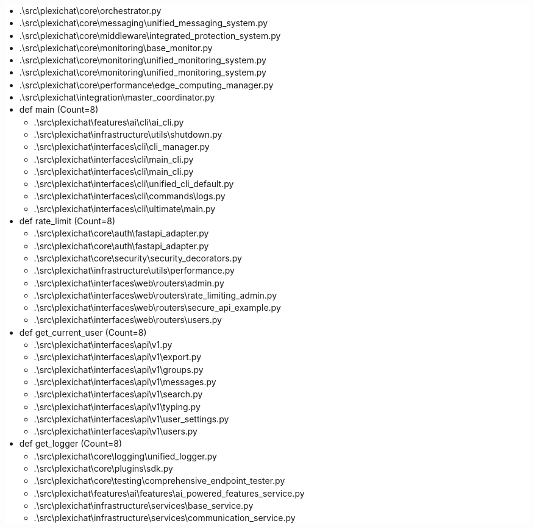   - .\src\plexichat\core\orchestrator.py
  - .\src\plexichat\core\messaging\unified_messaging_system.py
  - .\src\plexichat\core\middleware\integrated_protection_system.py
  - .\src\plexichat\core\monitoring\base_monitor.py
  - .\src\plexichat\core\monitoring\unified_monitoring_system.py
  - .\src\plexichat\core\monitoring\unified_monitoring_system.py
  - .\src\plexichat\core\performance\edge_computing_manager.py
  - .\src\plexichat\integration\master_coordinator.py
- def main (Count=8)
  - .\src\plexichat\features\ai\cli\ai_cli.py
  - .\src\plexichat\infrastructure\utils\shutdown.py
  - .\src\plexichat\interfaces\cli\cli_manager.py
  - .\src\plexichat\interfaces\cli\main_cli.py
  - .\src\plexichat\interfaces\cli\main_cli.py
  - .\src\plexichat\interfaces\cli\unified_cli_default.py
  - .\src\plexichat\interfaces\cli\commands\logs.py
  - .\src\plexichat\interfaces\cli\ultimate\main.py
- def rate_limit (Count=8)
  - .\src\plexichat\core\auth\fastapi_adapter.py
  - .\src\plexichat\core\auth\fastapi_adapter.py
  - .\src\plexichat\core\security\security_decorators.py
  - .\src\plexichat\infrastructure\utils\performance.py
  - .\src\plexichat\interfaces\web\routers\admin.py
  - .\src\plexichat\interfaces\web\routers\rate_limiting_admin.py
  - .\src\plexichat\interfaces\web\routers\secure_api_example.py
  - .\src\plexichat\interfaces\web\routers\users.py
- def get_current_user (Count=8)
  - .\src\plexichat\interfaces\api\v1.py
  - .\src\plexichat\interfaces\api\v1\export.py
  - .\src\plexichat\interfaces\api\v1\groups.py
  - .\src\plexichat\interfaces\api\v1\messages.py
  - .\src\plexichat\interfaces\api\v1\search.py
  - .\src\plexichat\interfaces\api\v1\typing.py
  - .\src\plexichat\interfaces\api\v1\user_settings.py
  - .\src\plexichat\interfaces\api\v1\users.py
- def get_logger (Count=8)
  - .\src\plexichat\core\logging\unified_logger.py
  - .\src\plexichat\core\plugins\sdk.py
  - .\src\plexichat\core\testing\comprehensive_endpoint_tester.py
  - .\src\plexichat\features\ai\features\ai_powered_features_service.py
  - .\src\plexichat\infrastructure\services\base_service.py
  - .\src\plexichat\infrastructure\services\communication_service.py
